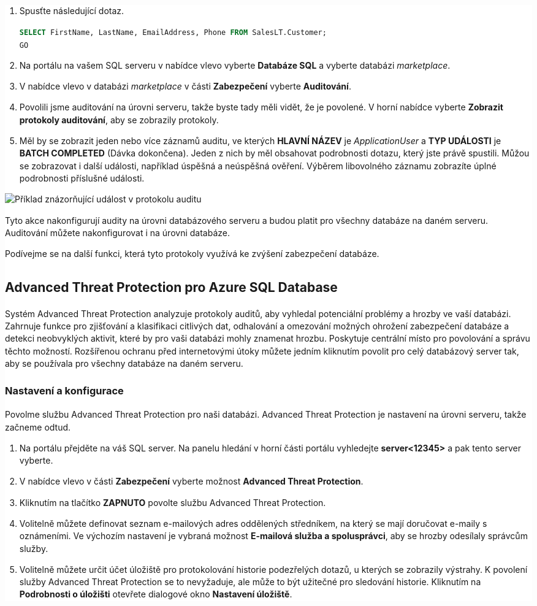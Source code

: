1. Spusťte následující dotaz.

    ```sql
    SELECT FirstName, LastName, EmailAddress, Phone FROM SalesLT.Customer;
    GO
    ```

1. Na portálu na vašem SQL serveru v nabídce vlevo vyberte **Databáze SQL** a vyberte databázi _marketplace_.

1. V nabídce vlevo v databázi _marketplace_ v části **Zabezpečení** vyberte **Auditování**.

1. Povolili jsme auditování na úrovni serveru, takže byste tady měli vidět, že je povolené. V horní nabídce vyberte **Zobrazit protokoly auditování**, aby se zobrazily protokoly.

1. Měl by se zobrazit jeden nebo více záznamů auditu, ve kterých **HLAVNÍ NÁZEV** je _ApplicationUser_ a **TYP UDÁLOSTI** je **BATCH COMPLETED** (Dávka dokončena). Jeden z nich by měl obsahovat podrobnosti dotazu, který jste právě spustili. Můžou se zobrazovat i další události, například úspěšná a neúspěšná ověření. Výběrem libovolného záznamu zobrazíte úplné podrobnosti příslušné události.

![Příklad znázorňující událost v protokolu auditu](../media/5-audit-log.png)

Tyto akce nakonfigurují audity na úrovni databázového serveru a budou platit pro všechny databáze na daném serveru. Auditování můžete nakonfigurovat i na úrovni databáze.

Podívejme se na další funkci, která tyto protokoly využívá ke zvýšení zabezpečení databáze.

## <a name="advanced-threat-protection-for-azure-sql-database"></a>Advanced Threat Protection pro Azure SQL Database

Systém Advanced Threat Protection analyzuje protokoly auditů, aby vyhledal potenciální problémy a hrozby ve vaší databázi. Zahrnuje funkce pro zjišťování a klasifikaci citlivých dat, odhalování a omezování možných ohrožení zabezpečení databáze a detekci neobvyklých aktivit, které by pro vaši databázi mohly znamenat hrozbu. Poskytuje centrální místo pro povolování a správu těchto možností. Rozšířenou ochranu před internetovými útoky můžete jedním kliknutím povolit pro celý databázový server tak, aby se používala pro všechny databáze na daném serveru.

### <a name="setup-and-configuration"></a>Nastavení a konfigurace

Povolme službu Advanced Threat Protection pro naši databázi. Advanced Threat Protection je nastavení na úrovni serveru, takže začneme odtud.

1. Na portálu přejděte na váš SQL server. Na panelu hledání v horní části portálu vyhledejte **server<12345>** a pak tento server vyberte.

1. V nabídce vlevo v části **Zabezpečení** vyberte možnost **Advanced Threat Protection**.

1. Kliknutím na tlačítko **ZAPNUTO** povolte službu Advanced Threat Protection.

1. Volitelně můžete definovat seznam e-mailových adres oddělených středníkem, na který se mají doručovat e-maily s oznámeními. Ve výchozím nastavení je vybraná možnost **E-mailová služba a spolusprávci**, aby se hrozby odesílaly správcům služby.

1. Volitelně můžete určit účet úložiště pro protokolování historie podezřelých dotazů, u kterých se zobrazily výstrahy. K povolení služby Advanced Threat Protection se to nevyžaduje, ale může to být užitečné pro sledování historie. Kliknutím na **Podrobnosti o úložišti** otevřete dialogové okno **Nastavení úložiště**.
